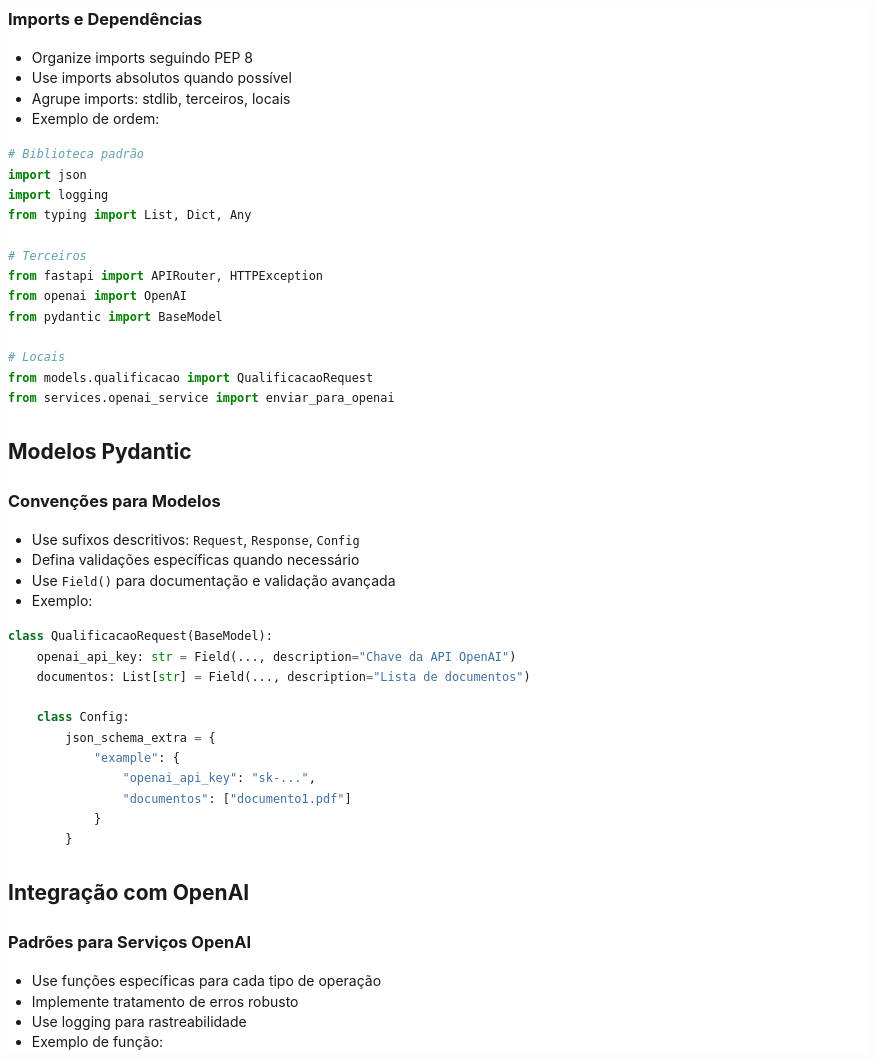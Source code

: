 ### Imports e Dependências

- Organize imports seguindo PEP 8
- Use imports absolutos quando possível
- Agrupe imports: stdlib, terceiros, locais
- Exemplo de ordem:

```python
# Biblioteca padrão
import json
import logging
from typing import List, Dict, Any

# Terceiros
from fastapi import APIRouter, HTTPException
from openai import OpenAI
from pydantic import BaseModel

# Locais
from models.qualificacao import QualificacaoRequest
from services.openai_service import enviar_para_openai
```

## Modelos Pydantic

### Convenções para Modelos

- Use sufixos descritivos: `Request`, `Response`, `Config`
- Defina validações específicas quando necessário
- Use `Field()` para documentação e validação avançada
- Exemplo:

```python
class QualificacaoRequest(BaseModel):
    openai_api_key: str = Field(..., description="Chave da API OpenAI")
    documentos: List[str] = Field(..., description="Lista de documentos")

    class Config:
        json_schema_extra = {
            "example": {
                "openai_api_key": "sk-...",
                "documentos": ["documento1.pdf"]
            }
        }
```

## Integração com OpenAI

### Padrões para Serviços OpenAI

- Use funções específicas para cada tipo de operação
- Implemente tratamento de erros robusto
- Use logging para rastreabilidade
- Exemplo de função:
